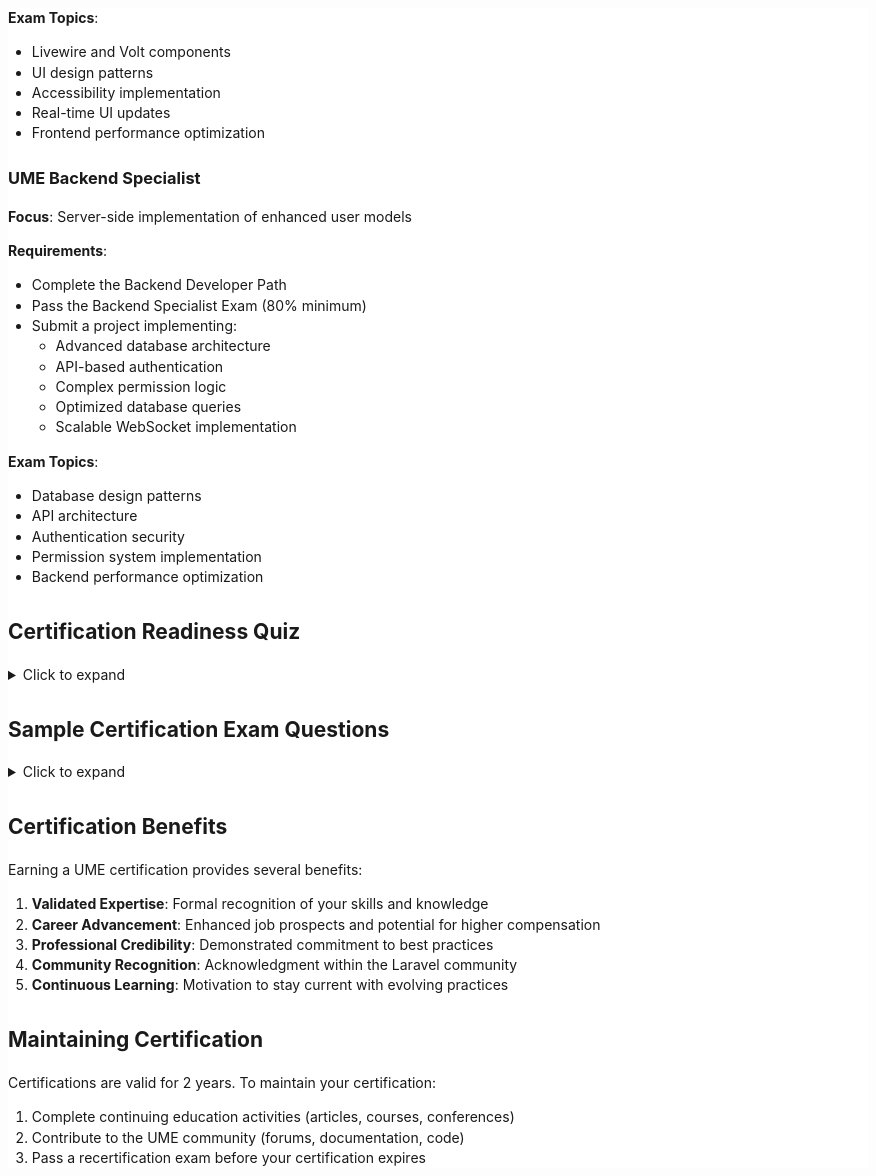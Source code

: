**Exam Topics**:
- Livewire and Volt components
- UI design patterns
- Accessibility implementation
- Real-time UI updates
- Frontend performance optimization

### UME Backend Specialist

**Focus**: Server-side implementation of enhanced user models

**Requirements**:
- Complete the Backend Developer Path
- Pass the Backend Specialist Exam (80% minimum)
- Submit a project implementing:
  - Advanced database architecture
  - API-based authentication
  - Complex permission logic
  - Optimized database queries
  - Scalable WebSocket implementation

**Exam Topics**:
- Database design patterns
- API architecture
- Authentication security
- Permission system implementation
- Backend performance optimization

## Certification Readiness Quiz

<details><summary>Click to expand</summary></details>

## Sample Certification Exam Questions

<details><summary>Click to expand</summary></details>

## Certification Benefits

Earning a UME certification provides several benefits:

1. **Validated Expertise**: Formal recognition of your skills and knowledge
2. **Career Advancement**: Enhanced job prospects and potential for higher compensation
3. **Professional Credibility**: Demonstrated commitment to best practices
4. **Community Recognition**: Acknowledgment within the Laravel community
5. **Continuous Learning**: Motivation to stay current with evolving practices

## Maintaining Certification

Certifications are valid for 2 years. To maintain your certification:

1. Complete continuing education activities (articles, courses, conferences)
2. Contribute to the UME community (forums, documentation, code)
3. Pass a recertification exam before your certification expires
